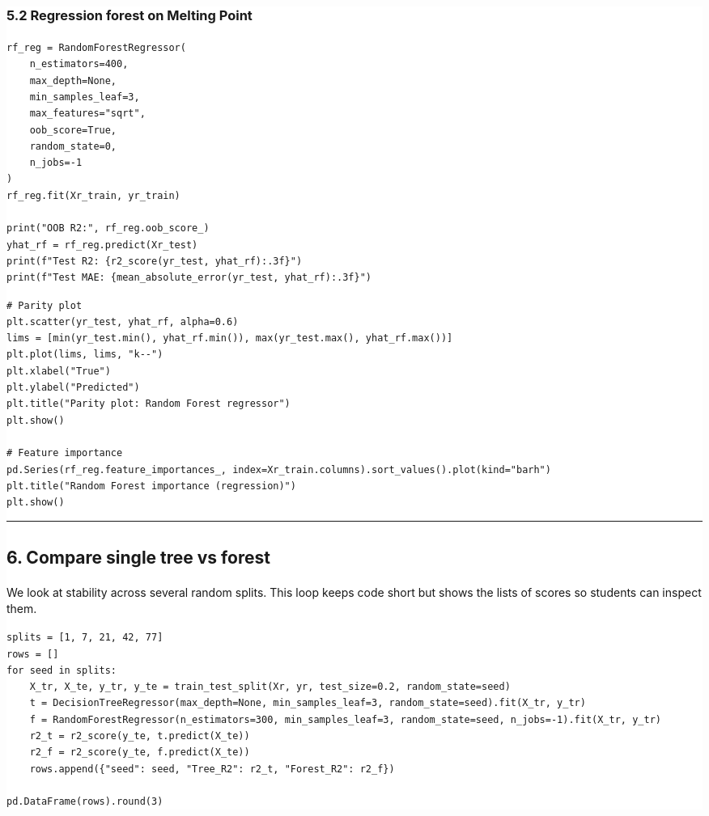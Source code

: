 ### 5.2 Regression forest on Melting Point

```{code-cell} ipython3
rf_reg = RandomForestRegressor(
    n_estimators=400,
    max_depth=None,
    min_samples_leaf=3,
    max_features="sqrt",
    oob_score=True,
    random_state=0,
    n_jobs=-1
)
rf_reg.fit(Xr_train, yr_train)

print("OOB R2:", rf_reg.oob_score_)
yhat_rf = rf_reg.predict(Xr_test)
print(f"Test R2: {r2_score(yr_test, yhat_rf):.3f}")
print(f"Test MAE: {mean_absolute_error(yr_test, yhat_rf):.3f}")
```

```{code-cell} ipython3
# Parity plot
plt.scatter(yr_test, yhat_rf, alpha=0.6)
lims = [min(yr_test.min(), yhat_rf.min()), max(yr_test.max(), yhat_rf.max())]
plt.plot(lims, lims, "k--")
plt.xlabel("True")
plt.ylabel("Predicted")
plt.title("Parity plot: Random Forest regressor")
plt.show()

# Feature importance
pd.Series(rf_reg.feature_importances_, index=Xr_train.columns).sort_values().plot(kind="barh")
plt.title("Random Forest importance (regression)")
plt.show()
```

---

## 6. Compare single tree vs forest

We look at stability across several random splits. This loop keeps code short but shows the lists of scores so students can inspect them.

```{code-cell} ipython3
splits = [1, 7, 21, 42, 77]
rows = []
for seed in splits:
    X_tr, X_te, y_tr, y_te = train_test_split(Xr, yr, test_size=0.2, random_state=seed)
    t = DecisionTreeRegressor(max_depth=None, min_samples_leaf=3, random_state=seed).fit(X_tr, y_tr)
    f = RandomForestRegressor(n_estimators=300, min_samples_leaf=3, random_state=seed, n_jobs=-1).fit(X_tr, y_tr)
    r2_t = r2_score(y_te, t.predict(X_te))
    r2_f = r2_score(y_te, f.predict(X_te))
    rows.append({"seed": seed, "Tree_R2": r2_t, "Forest_R2": r2_f})

pd.DataFrame(rows).round(3)
```
